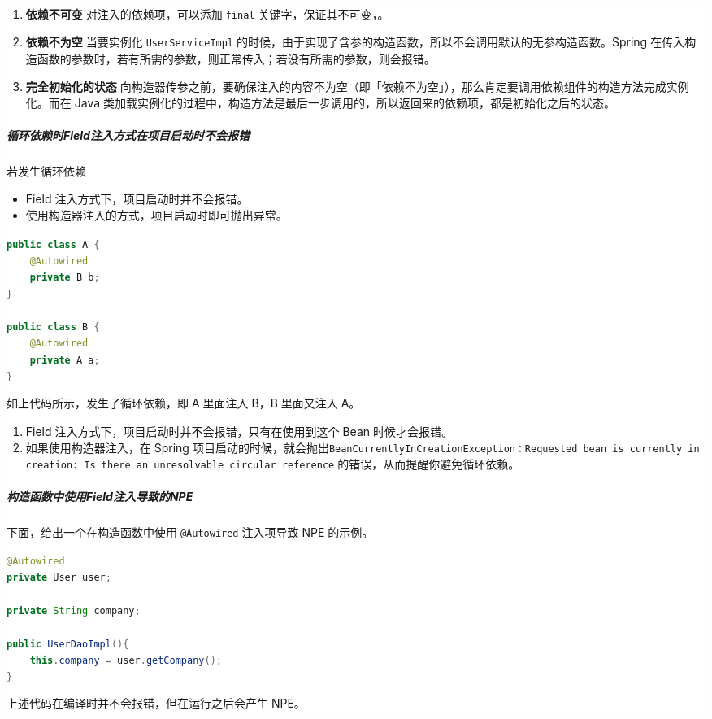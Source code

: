 1. **依赖不可变**
对注入的依赖项，可以添加 `final` 关键字，保证其不可变，。

2. **依赖不为空**
当要实例化 `UserServiceImpl` 的时候，由于实现了含参的构造函数，所以不会调用默认的无参构造函数。Spring 在传入构造函数的参数时，若有所需的参数，则正常传入；若没有所需的参数，则会报错。


3. **完全初始化的状态**
向构造器传参之前，要确保注入的内容不为空（即「依赖不为空」），那么肯定要调用依赖组件的构造方法完成实例化。而在 Java 类加载实例化的过程中，构造方法是最后一步调用的，所以返回来的依赖项，都是初始化之后的状态。



##### 循环依赖时Field注入方式在项目启动时不会报错


若发生循环依赖
* Field 注入方式下，项目启动时并不会报错。
* 使用构造器注入的方式，项目启动时即可抛出异常。


```java
public class A {
    @Autowired
    private B b;
}

public class B {
    @Autowired
    private A a;
}
```

如上代码所示，发生了循环依赖，即 A 里面注入 B，B 里面又注入 A。
1. Field 注入方式下，项目启动时并不会报错，只有在使用到这个 Bean 时候才会报错。
2. 如果使用构造器注入，在 Spring 项目启动的时候，就会抛出`BeanCurrentlyInCreationException：Requested bean is currently in creation: Is there an unresolvable circular reference` 的错误，从而提醒你避免循环依赖。




##### 构造函数中使用Field注入导致的NPE


下面，给出一个在构造函数中使用 `@Autowired` 注入项导致 NPE 的示例。


```java
@Autowired
private User user;

private String company;

public UserDaoImpl(){
    this.company = user.getCompany();
}
```

上述代码在编译时并不会报错，但在运行之后会产生 NPE。
